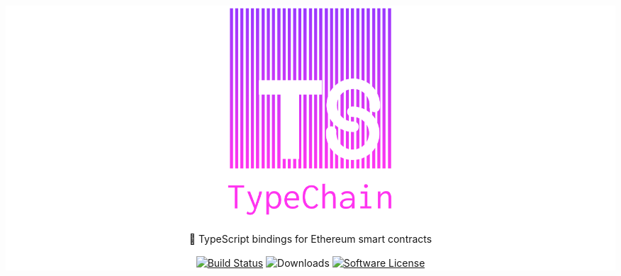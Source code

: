 <p align="center">
  <img src="/docs/images/typechain-logo.png" width="300" alt="TypeChain">
  <p align="center">🔌 TypeScript bindings for Ethereum smart contracts</p>

  <p align="center">
    <a href="https://github.com/gnosisguild/TypeChain/actions"><img alt="Build Status" src="https://github.com/gnosisguild/TypeChain/workflows/CI/badge.svg"></a>
    <img alt="Downloads" src="https://img.shields.io/npm/dm/typechain.svg">
    <a href="/package.json"><img alt="Software License" src="https://img.shields.io/badge/license-MIT-brightgreen.svg?style=flat-square"></a>
  </p>
</p>
